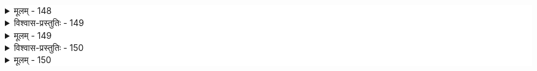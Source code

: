 <details><summary>मूलम् - 148</summary></details>

<details><summary>विश्वास-प्रस्तुतिः - 149</summary></details>

<details><summary>मूलम् - 149</summary></details>

<details><summary>विश्वास-प्रस्तुतिः - 150</summary></details>

<details><summary>मूलम् - 150</summary>

होमं तु विधिवत् कृत्वा तोषयेत् परितो द्विज!।  
